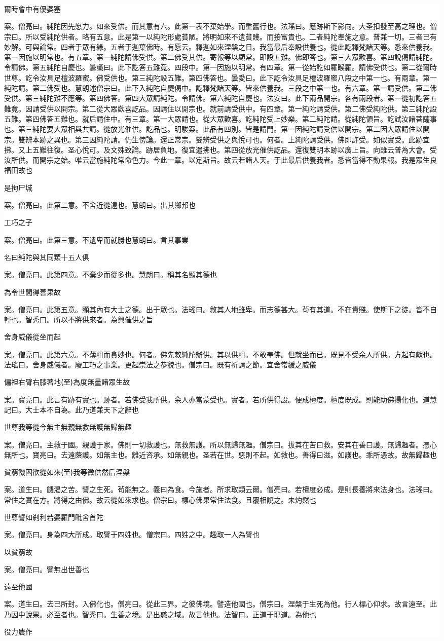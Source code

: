 爾時會中有優婆塞

案。僧亮曰。純陀因先愿力。如來受供。而其意有六。此第一表不棄始學。而重舊行也。法瑤曰。應跡斯下影向。大圣扣發至高之理也。僧宗曰。所以受純陀供者。略有五意。此是第一以純陀形處貧陋。將明如來不遺貧賤。而接富貴也。二者純陀奉施之意。普兼一切。三者已有妙解。可與論常。四者于眾有緣。五者于迦葉佛時。有愿云。釋迦如來涅槃之日。我當最后奉設供養也。從此訖釋梵諸天等。悉來供養我。第一因施以明常也。有五章。第一純陀請佛受供。第二佛受其供。寄報等以顯常。即設五難。佛即答也。第三大眾歡喜。第四說偈請純陀。令請佛。第五純陀自慶也。曇讖曰。此下訖答五難竟。四段中。第一因施以明常。有四章。第一從始訖如羅睺羅。請佛受供也。第二從爾時世尊。訖令汝具足檀波羅蜜。佛受供也。第三純陀設五難。第四佛答也。曇愛曰。此下訖令汝具足檀波羅蜜八段之中第一也。有兩章。第一純陀請。第二佛受也。慧朗述僧宗曰。此下入純陀自慶偈中。訖釋梵諸天等。皆來供養我。三段之中第一也。有六章。第一請受供。第二佛受供。第三純陀難不應等。第四佛答。第四大眾請純陀。令請佛。第六純陀自慶也。法安曰。此下兩品開宗。各有兩段者。第一從初訖答五難竟。因請受供以開宗。第二從大眾歡喜訖品。因請住以開宗也。就前請受供中。有四章。第一純陀請受供。第二佛受純陀供。第三純陀設五難。第四佛答五難也。就后請住中。有三章。第一大眾請也。從大眾歡喜。訖純陀受上妙樂。第二純陀請。從純陀領旨。訖試汝諸菩薩事也。第三純陀要大眾相與共請。從放光催供。訖品也。明駿案。此品有四別。皆是請門。第一因純陀請受供以開宗。第二因大眾請住以開宗。雙辨本跡之異也。第三因純陀請。仍生傍論。還正常宗。雙辨受供之與悅可也。何者。上純陀請受供。佛即許受。如似實受。此跡宜拂。又上五難往復。圣心悅可。及文殊致論。跡居負地。復宜遣拂也。第四從放光催供訖品。還復雙明本跡以廣上旨。向雖云普為大會。受汝所供。而開宗之始。唯云當施純陀常命色力。今此一章。以定斯旨。故云若諸人天。于此最后供養我者。悉皆當得不動果報。我是眾生良福田故也

是拘尸城

案。僧亮曰。此第二意。不舍近從遠也。慧朗曰。出其鄉邦也

工巧之子

案。僧亮曰。此第三意。不遺卑而就勝也慧朗曰。言其事業

名曰純陀與其同類十五人俱

案。僧亮曰。此第四意。不棄少而從多也。慧朗曰。稱其名顯其德也

為令世間得善果故

案。僧亮曰。此第五意。顯其內有大士之德。出于眾也。法瑤曰。敘其人地雖卑。而志德甚大。茍有其道。不在貴賤。使斯下之徒。皆不自輕也。智秀曰。所以不將供來者。為興催供之旨

舍身威儀從坐而起

案。僧亮曰。此第六意。不薄粗而貪妙也。何者。佛先敕純陀辦供。其以供粗。不敢奉佛。但就坐而已。既見不受余人所供。方起有獻也。法瑤曰。舍身威儀者。廢工巧之事業。更起崇法之恭貌也。僧宗曰。既有祈請之節。宜舍常緩之威儀

偏袒右臂右膝著地(至)為度無量諸眾生故

案。寶亮曰。此言有跡有實也。跡者。若佛受我所供。余人亦當蒙受也。實者。若所供得設。便成檀度。檀度既成。則能助佛揚化也。道慧記曰。大士本不自為。此乃道兼天下之辭也

世尊我等從今無主無親無救無護無歸無趣

案。僧亮曰。主救于國。親護于家。佛則一切救護也。無救無護。所以無歸無趣。僧宗曰。拔其在苦曰救。安其在善曰護。無歸趣者。憑心無所也。寶亮曰。去遠蔭護。如無主也。離近咨承。如無親也。圣若在世。惡則不起。如救也。善得曰滋。如護也。乖所憑故。故無歸趣也

貧窮饑困欲從如來(至)我等微供然后涅槃

案。道生曰。饑渴之苦。譬之生死。茍能無之。義曰為食。今施者。所求取類云爾。僧亮曰。若檀度必成。是則長養將來法身也。法瑤曰。常住之實在方。將得之由佛。故云從如來求也。僧宗曰。標心佛果常住法食。且覆相說之。未灼然也

世尊譬如剎利若婆羅門毗舍首陀

案。僧亮曰。身為四大所成。取譬于四姓也。僧宗曰。四姓之中。趣取一人為譬也

以貧窮故

案。僧亮曰。譬無出世善也

遠至他國

案。道生曰。去已所封。入佛化也。僧亮曰。從此三界。之彼佛境。譬造他國也。僧宗曰。涅槃于生死為他。行人標心仰求。故言遠至。此乃因中說果。必至者也。智秀曰。生善之境。是出惑之域。故言他也。法智曰。正道于耶道。為他也

役力農作
